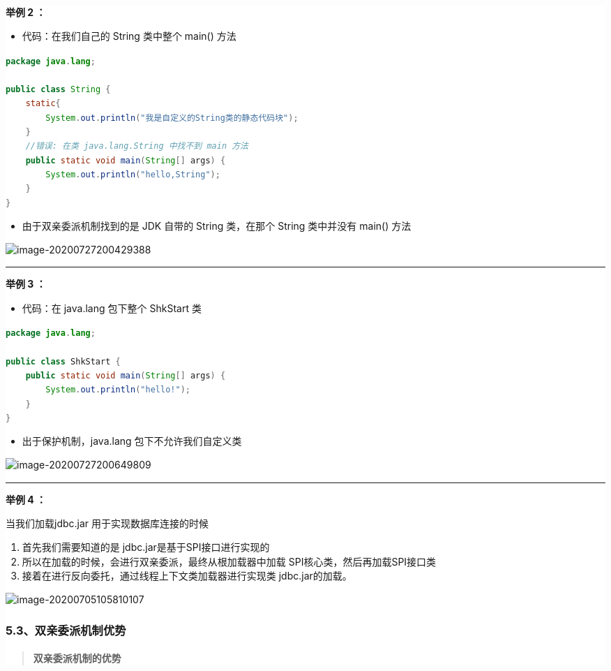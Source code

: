 **举例 2 ：**

- 代码：在我们自己的 String 类中整个 main() 方法

```java
package java.lang;

public class String {
    static{
        System.out.println("我是自定义的String类的静态代码块");
    }
    //错误: 在类 java.lang.String 中找不到 main 方法
    public static void main(String[] args) {
        System.out.println("hello,String");
    }
}
```

- 由于双亲委派机制找到的是 JDK 自带的 String 类，在那个 String 类中并没有 main() 方法

![image-20200727200429388](https://gitee.com/nfLJ/Pic/raw/master/jvm/20201230154918.png)

------

**举例 3 ：**

- 代码：在 java.lang 包下整个 ShkStart 类

```java
package java.lang;

public class ShkStart {
    public static void main(String[] args) {
        System.out.println("hello!");
    }
}
```

- 出于保护机制，java.lang 包下不允许我们自定义类

![image-20200727200649809](https://gitee.com/nfLJ/Pic/raw/master/jvm/20201230154922.png)

------

**举例 4 ：**

当我们加载jdbc.jar 用于实现数据库连接的时候

1. 首先我们需要知道的是 jdbc.jar是基于SPI接口进行实现的
2. 所以在加载的时候，会进行双亲委派，最终从根加载器中加载 SPI核心类，然后再加载SPI接口类
3. 接着在进行反向委托，通过线程上下文类加载器进行实现类 jdbc.jar的加载。

![image-20200705105810107](https://gitee.com/nfLJ/Pic/raw/master/jvm/20201230154926.png)

### 5.3、双亲委派机制优势

> **双亲委派机制的优势**
